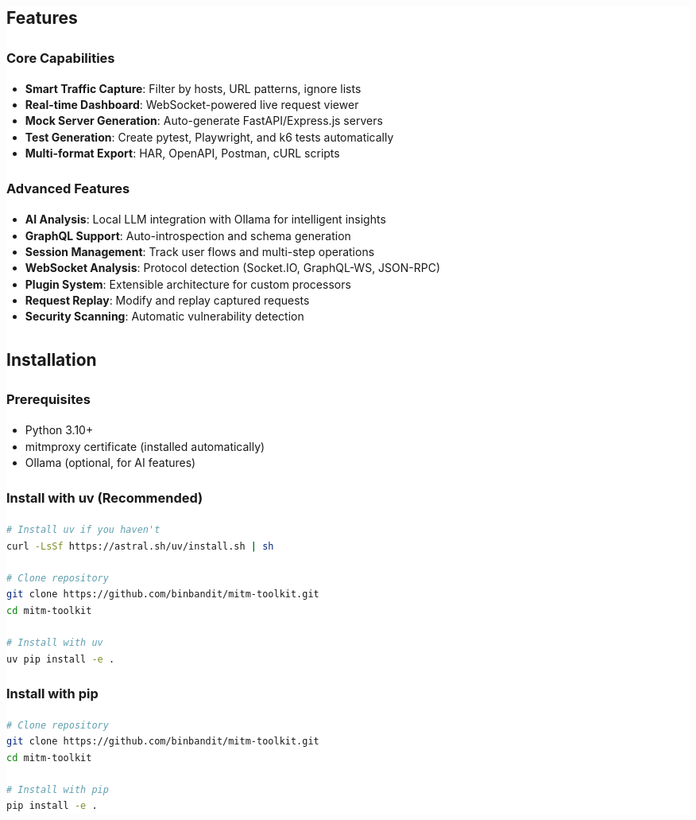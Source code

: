 ## Features

### Core Capabilities
- **Smart Traffic Capture**: Filter by hosts, URL patterns, ignore lists
- **Real-time Dashboard**: WebSocket-powered live request viewer
- **Mock Server Generation**: Auto-generate FastAPI/Express.js servers
- **Test Generation**: Create pytest, Playwright, and k6 tests automatically
- **Multi-format Export**: HAR, OpenAPI, Postman, cURL scripts

### Advanced Features
- **AI Analysis**: Local LLM integration with Ollama for intelligent insights
- **GraphQL Support**: Auto-introspection and schema generation
- **Session Management**: Track user flows and multi-step operations
- **WebSocket Analysis**: Protocol detection (Socket.IO, GraphQL-WS, JSON-RPC)
- **Plugin System**: Extensible architecture for custom processors
- **Request Replay**: Modify and replay captured requests
- **Security Scanning**: Automatic vulnerability detection

## Installation

### Prerequisites

- Python 3.10+
- mitmproxy certificate (installed automatically)
- Ollama (optional, for AI features)

### Install with uv (Recommended)

```bash
# Install uv if you haven't
curl -LsSf https://astral.sh/uv/install.sh | sh

# Clone repository
git clone https://github.com/binbandit/mitm-toolkit.git
cd mitm-toolkit

# Install with uv
uv pip install -e .
```

### Install with pip

```bash
# Clone repository
git clone https://github.com/binbandit/mitm-toolkit.git
cd mitm-toolkit

# Install with pip
pip install -e .
```
